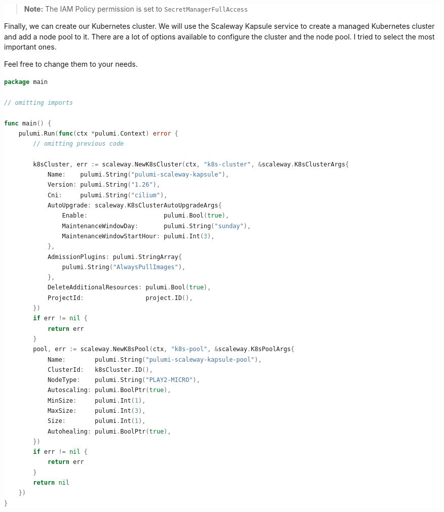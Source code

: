 > **Note:** The IAM Policy permission is set to `SecretManagerFullAccess`

Finally, we can create our Kubernetes cluster. We will use the Scaleway Kapsule service to create a managed Kubernetes
cluster and add a node pool to it. There are a lot of options available to configure the cluster and the node pool. I
tried to select the most important ones.

Feel free to change them to your needs.

```go
package main

// omitting imports

func main() {
	pulumi.Run(func(ctx *pulumi.Context) error {
		// omitting previous code

		k8sCluster, err := scaleway.NewK8sCluster(ctx, "k8s-cluster", &scaleway.K8sClusterArgs{
			Name:    pulumi.String("pulumi-scaleway-kapsule"),
			Version: pulumi.String("1.26"),
			Cni:     pulumi.String("cilium"),
			AutoUpgrade: scaleway.K8sClusterAutoUpgradeArgs{
				Enable:                     pulumi.Bool(true),
				MaintenanceWindowDay:       pulumi.String("sunday"),
				MaintenanceWindowStartHour: pulumi.Int(3),
			},
			AdmissionPlugins: pulumi.StringArray{
				pulumi.String("AlwaysPullImages"),
			},
			DeleteAdditionalResources: pulumi.Bool(true),
			ProjectId:                 project.ID(),
		})
		if err != nil {
			return err
		}
		pool, err := scaleway.NewK8sPool(ctx, "k8s-pool", &scaleway.K8sPoolArgs{
			Name:        pulumi.String("pulumi-scaleway-kapsule-pool"),
			ClusterId:   k8sCluster.ID(),
			NodeType:    pulumi.String("PLAY2-MICRO"),
			Autoscaling: pulumi.BoolPtr(true),
			MinSize:     pulumi.Int(1),
			MaxSize:     pulumi.Int(3),
			Size:        pulumi.Int(1),
			Autohealing: pulumi.BoolPtr(true),
		})
		if err != nil {
			return err
		}
		return nil
	})
}
```
